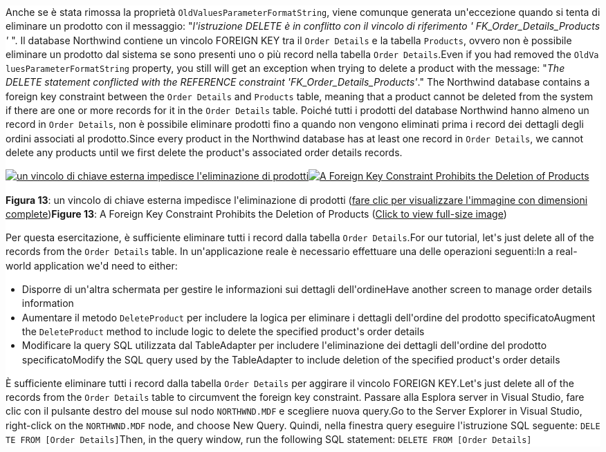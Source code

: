 <span data-ttu-id="99413-243">Anche se è stata rimossa la proprietà `OldValuesParameterFormatString`, viene comunque generata un'eccezione quando si tenta di eliminare un prodotto con il messaggio: "*l'istruzione DELETE è in conflitto con il vincolo di riferimento ' FK\_Order\_Details\_Products '* ". Il database Northwind contiene un vincolo FOREIGN KEY tra il `Order Details` e la tabella `Products`, ovvero non è possibile eliminare un prodotto dal sistema se sono presenti uno o più record nella tabella `Order Details`.</span><span class="sxs-lookup"><span data-stu-id="99413-243">Even if you had removed the `OldValuesParameterFormatString` property, you still will get an exception when trying to delete a product with the message: "*The DELETE statement conflicted with the REFERENCE constraint 'FK\_Order\_Details\_Products'*." The Northwind database contains a foreign key constraint between the `Order Details` and `Products` table, meaning that a product cannot be deleted from the system if there are one or more records for it in the `Order Details` table.</span></span> <span data-ttu-id="99413-244">Poiché tutti i prodotti del database Northwind hanno almeno un record in `Order Details`, non è possibile eliminare prodotti fino a quando non vengono eliminati prima i record dei dettagli degli ordini associati al prodotto.</span><span class="sxs-lookup"><span data-stu-id="99413-244">Since every product in the Northwind database has at least one record in `Order Details`, we cannot delete any products until we first delete the product's associated order details records.</span></span>

<span data-ttu-id="99413-245">[![un vincolo di chiave esterna impedisce l'eliminazione di prodotti](an-overview-of-inserting-updating-and-deleting-data-vb/_static/image32.png)](an-overview-of-inserting-updating-and-deleting-data-vb/_static/image31.png)</span><span class="sxs-lookup"><span data-stu-id="99413-245">[![A Foreign Key Constraint Prohibits the Deletion of Products](an-overview-of-inserting-updating-and-deleting-data-vb/_static/image32.png)](an-overview-of-inserting-updating-and-deleting-data-vb/_static/image31.png)</span></span>

<span data-ttu-id="99413-246">**Figura 13**: un vincolo di chiave esterna impedisce l'eliminazione di prodotti ([fare clic per visualizzare l'immagine con dimensioni complete](an-overview-of-inserting-updating-and-deleting-data-vb/_static/image33.png))</span><span class="sxs-lookup"><span data-stu-id="99413-246">**Figure 13**: A Foreign Key Constraint Prohibits the Deletion of Products ([Click to view full-size image](an-overview-of-inserting-updating-and-deleting-data-vb/_static/image33.png))</span></span>

<span data-ttu-id="99413-247">Per questa esercitazione, è sufficiente eliminare tutti i record dalla tabella `Order Details`.</span><span class="sxs-lookup"><span data-stu-id="99413-247">For our tutorial, let's just delete all of the records from the `Order Details` table.</span></span> <span data-ttu-id="99413-248">In un'applicazione reale è necessario effettuare una delle operazioni seguenti:</span><span class="sxs-lookup"><span data-stu-id="99413-248">In a real-world application we'd need to either:</span></span>

- <span data-ttu-id="99413-249">Disporre di un'altra schermata per gestire le informazioni sui dettagli dell'ordine</span><span class="sxs-lookup"><span data-stu-id="99413-249">Have another screen to manage order details information</span></span>
- <span data-ttu-id="99413-250">Aumentare il metodo `DeleteProduct` per includere la logica per eliminare i dettagli dell'ordine del prodotto specificato</span><span class="sxs-lookup"><span data-stu-id="99413-250">Augment the `DeleteProduct` method to include logic to delete the specified product's order details</span></span>
- <span data-ttu-id="99413-251">Modificare la query SQL utilizzata dal TableAdapter per includere l'eliminazione dei dettagli dell'ordine del prodotto specificato</span><span class="sxs-lookup"><span data-stu-id="99413-251">Modify the SQL query used by the TableAdapter to include deletion of the specified product's order details</span></span>

<span data-ttu-id="99413-252">È sufficiente eliminare tutti i record dalla tabella `Order Details` per aggirare il vincolo FOREIGN KEY.</span><span class="sxs-lookup"><span data-stu-id="99413-252">Let's just delete all of the records from the `Order Details` table to circumvent the foreign key constraint.</span></span> <span data-ttu-id="99413-253">Passare alla Esplora server in Visual Studio, fare clic con il pulsante destro del mouse sul nodo `NORTHWND.MDF` e scegliere nuova query.</span><span class="sxs-lookup"><span data-stu-id="99413-253">Go to the Server Explorer in Visual Studio, right-click on the `NORTHWND.MDF` node, and choose New Query.</span></span> <span data-ttu-id="99413-254">Quindi, nella finestra query eseguire l'istruzione SQL seguente: `DELETE FROM [Order Details]`</span><span class="sxs-lookup"><span data-stu-id="99413-254">Then, in the query window, run the following SQL statement: `DELETE FROM [Order Details]`</span></span>
